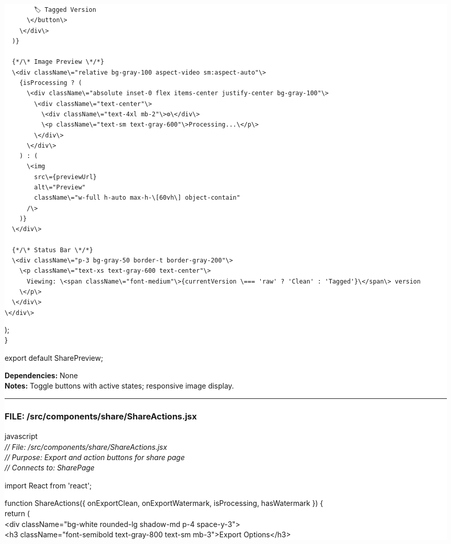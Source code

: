             🏷️ Tagged Version  
          \</button\>  
        \</div\>  
      )}

      {*/\* Image Preview \*/*}  
      \<div className\="relative bg-gray-100 aspect-video sm:aspect-auto"\>  
        {isProcessing ? (  
          \<div className\="absolute inset-0 flex items-center justify-center bg-gray-100"\>  
            \<div className\="text-center"\>  
              \<div className\="text-4xl mb-2"\>⚙️\</div\>  
              \<p className\="text-sm text-gray-600"\>Processing...\</p\>  
            \</div\>  
          \</div\>  
        ) : (  
          \<img  
            src\={previewUrl}  
            alt\="Preview"  
            className\="w-full h-auto max-h-\[60vh\] object-contain"  
          /\>  
        )}  
      \</div\>

      {*/\* Status Bar \*/*}  
      \<div className\="p-3 bg-gray-50 border-t border-gray-200"\>  
        \<p className\="text-xs text-gray-600 text-center"\>  
          Viewing: \<span className\="font-medium"\>{currentVersion \=== 'raw' ? 'Clean' : 'Tagged'}\</span\> version  
        \</p\>  
      \</div\>  
    \</div\>  
  );  
}

export default SharePreview;

**Dependencies:** None  
 **Notes:** Toggle buttons with active states; responsive image display.

---

### **FILE: /src/components/share/ShareActions.jsx**

javascript  
*// File: /src/components/share/ShareActions.jsx*  
*// Purpose: Export and action buttons for share page*  
*// Connects to: SharePage*

import React from 'react';

function ShareActions({ onExportClean, onExportWatermark, isProcessing, hasWatermark }) {  
  return (  
    \<div className\="bg-white rounded-lg shadow-md p-4 space-y-3"\>  
      \<h3 className\="font-semibold text-gray-800 text-sm mb-3"\>Export Options\</h3\>
